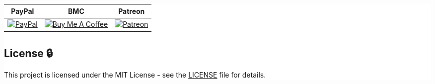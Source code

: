 | PayPal | BMC | Patreon |
| ------------- | ------------- | ------------- |
| [![PayPal](https://www.paypalobjects.com/webstatic/en_US/btn/btn_donate_pp_142x27.png)](https://www.paypal.me/iamaashishpatel) | [![Buy Me A Coffee](https://www.buymeacoffee.com/assets/img/custom_images/orange_img.png)](https://www.buymeacoffee.com/iamaashishpatel) | [![Patreon](https://c5.patreon.com/external/logo/become_a_patron_button.png)](https://www.patreon.com/iamaashishpatel) |



## License :lock:

This project is licensed under the MIT License - see the [LICENSE](LICENSE) file for details.
